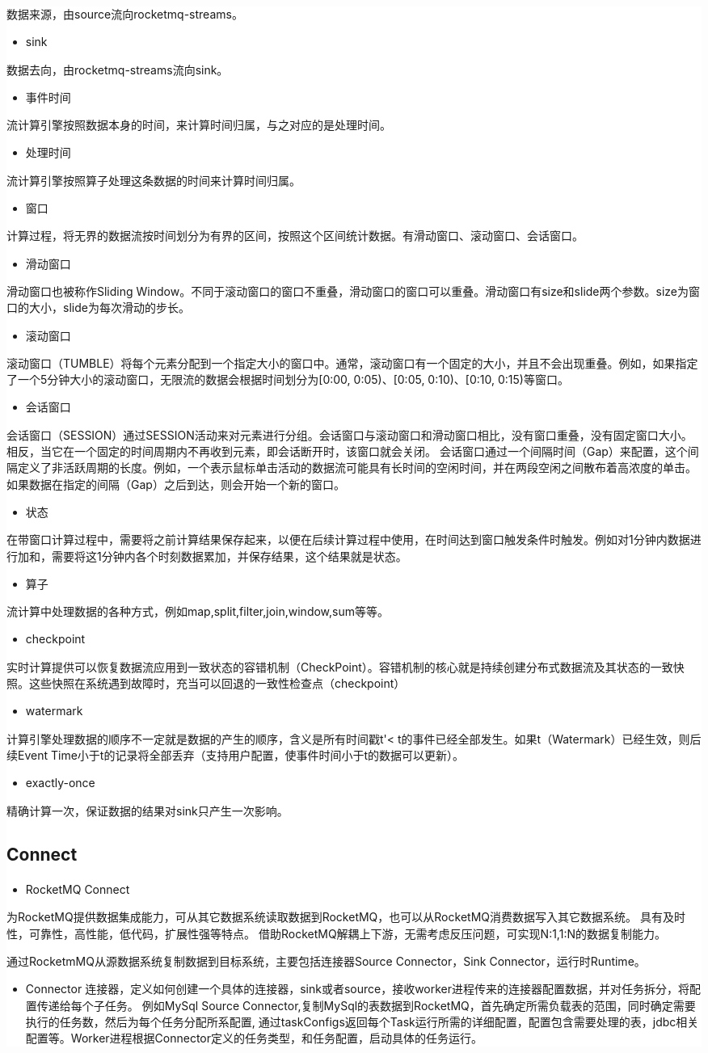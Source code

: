 数据来源，由source流向rocketmq-streams。
- sink

数据去向，由rocketmq-streams流向sink。
- 事件时间

流计算引擎按照数据本身的时间，来计算时间归属，与之对应的是处理时间。
- 处理时间

流计算引擎按照算子处理这条数据的时间来计算时间归属。
- 窗口

计算过程，将无界的数据流按时间划分为有界的区间，按照这个区间统计数据。有滑动窗口、滚动窗口、会话窗口。

- 滑动窗口

滑动窗口也被称作Sliding Window。不同于滚动窗口的窗口不重叠，滑动窗口的窗口可以重叠。滑动窗口有size和slide两个参数。size为窗口的大小，slide为每次滑动的步长。
- 滚动窗口

滚动窗口（TUMBLE）将每个元素分配到一个指定大小的窗口中。通常，滚动窗口有一个固定的大小，并且不会出现重叠。例如，如果指定了一个5分钟大小的滚动窗口，无限流的数据会根据时间划分为[0:00, 0:05)、[0:05, 0:10)、[0:10, 0:15)等窗口。
- 会话窗口

会话窗口（SESSION）通过SESSION活动来对元素进行分组。会话窗口与滚动窗口和滑动窗口相比，没有窗口重叠，没有固定窗口大小。相反，当它在一个固定的时间周期内不再收到元素，即会话断开时，该窗口就会关闭。
会话窗口通过一个间隔时间（Gap）来配置，这个间隔定义了非活跃周期的长度。例如，一个表示鼠标单击活动的数据流可能具有长时间的空闲时间，并在两段空闲之间散布着高浓度的单击。如果数据在指定的间隔（Gap）之后到达，则会开始一个新的窗口。
- 状态

在带窗口计算过程中，需要将之前计算结果保存起来，以便在后续计算过程中使用，在时间达到窗口触发条件时触发。例如对1分钟内数据进行加和，需要将这1分钟内各个时刻数据累加，并保存结果，这个结果就是状态。
- 算子

流计算中处理数据的各种方式，例如map,split,filter,join,window,sum等等。
- checkpoint

实时计算提供可以恢复数据流应用到一致状态的容错机制（CheckPoint）。容错机制的核心就是持续创建分布式数据流及其状态的一致快照。这些快照在系统遇到故障时，充当可以回退的一致性检查点（checkpoint）
- watermark

计算引擎处理数据的顺序不一定就是数据的产生的顺序，含义是所有时间戳t'< t的事件已经全部发生。如果t（Watermark）已经生效，则后续Event Time小于t的记录将全部丢弃（支持用户配置，使事件时间小于t的数据可以更新）。
- exactly-once

精确计算一次，保证数据的结果对sink只产生一次影响。
## Connect 
- RocketMQ Connect

为RocketMQ提供数据集成能力，可从其它数据系统读取数据到RocketMQ，也可以从RocketMQ消费数据写入其它数据系统。
具有及时性，可靠性，高性能，低代码，扩展性强等特点。
借助RocketMQ解耦上下游，无需考虑反压问题，可实现N:1,1:N的数据复制能力。

通过RocketmMQ从源数据系统复制数据到目标系统，主要包括连接器Source Connector，Sink Connector，运行时Runtime。

- Connector 
  连接器，定义如何创建一个具体的连接器，sink或者source，接收worker进程传来的连接器配置数据，并对任务拆分，将配置传递给每个子任务。
  例如MySql Source Connector,复制MySql的表数据到RocketMQ，首先确定所需负载表的范围，同时确定需要执行的任务数，然后为每个任务分配所系配置,
  通过taskConfigs返回每个Task运行所需的详细配置，配置包含需要处理的表，jdbc相关配置等。Worker进程根据Connector定义的任务类型，和任务配置，启动具体的任务运行。
  